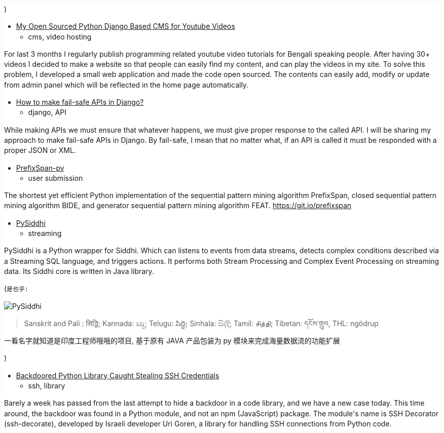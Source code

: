 )


- [My Open Sourced Python Django Based CMS for Youtube Videos](https://medium.com/@mahmudahsan/my-open-sourced-python-django-based-cms-for-youtube-videos-9682e78e61d7?source=rss------python-5)
    + cms, video hosting

For last 3 months I regularly publish programming related youtube video tutorials for Bengali speaking people. After having 30+ videos I decided to make a website so that people can easily find my content, and can play the videos in my site. To solve this problem, I developed a small web application and made the code open sourced. The contents can easily add, modify or update from admin panel which will be reflected in the home page automatically.

- [How to make fail-safe APIs in Django?](https://medium.com/@kdpisda/how-to-make-fail-safe-apis-in-django-54fddb2a1679?source=rss------python-5)
    + django, API

While making APIs we must ensure that whatever happens, we must give proper response to the called API. I will be sharing my approach to make fail-safe APIs in Django. By fail-safe, I mean that no matter what, if an API is called it must be responded with a proper JSON or XML.

- [PrefixSpan-py](https://github.com/chuanconggao/PrefixSpan-py)
    + user submission

The shortest yet efficient Python implementation of the sequential pattern mining algorithm PrefixSpan, closed sequential pattern mining algorithm BIDE, and generator sequential pattern mining algorithm FEAT. https://git.io/prefixspan




- [PySiddhi](https://wso2.github.io/PySiddhi/)
    + streaming

PySiddhi is a Python wrapper for Siddhi. Which can listens to events from data streams, detects complex conditions described via a Streaming SQL language, and triggers actions. It performs both Stream Processing and Complex Event Processing on streaming data. Its Siddhi core is written in Java library.

(`是也乎:`


![PySiddhi](https://raw.githubusercontent.com/wso2/siddhi/master/docs/images/siddhi-overview.png?raw=true)

>  Sanskrit and Pali : सिद्धि; Kannada: ಸಿದ್ಧಿ; Telugu: సిద్ధి; Sinhala: සිද්දි; Tamil: சித்தி; Tibetan: དངོས་གྲུབ, THL: ngödrup

一看名字就知道是印度工程师哦哦的项目,
基于原有 JAVA 产品包装为 py 模块来完成海量数据流的功能扩展


)

- [Backdoored Python Library Caught Stealing SSH Credentials](https://www.bleepingcomputer.com/news/security/backdoored-python-library-caught-stealing-ssh-credentials/)
    + ssh, library

Barely a week has passed from the last attempt to hide a backdoor in a code library, and we have a new case today. This time around, the backdoor was found in a Python module, and not an npm (JavaScript) package. The module's name is SSH Decorator (ssh-decorate), developed by Israeli developer Uri Goren, a library for handling SSH connections from Python code.
